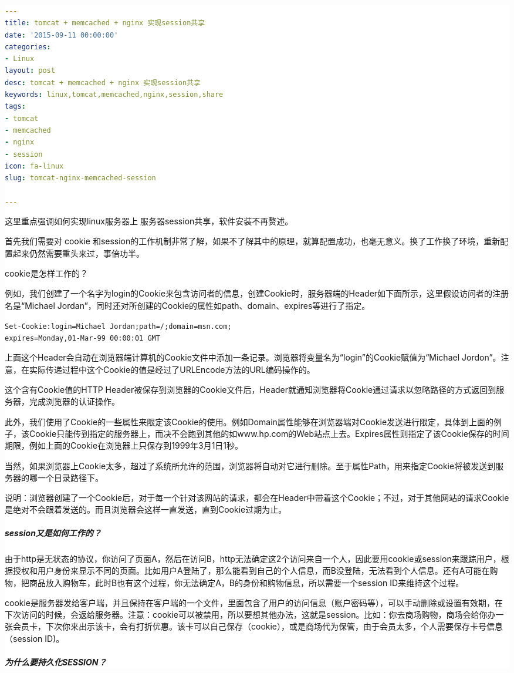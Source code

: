 ```yaml
---
title: tomcat + memcached + nginx 实现session共享
date: '2015-09-11 00:00:00'
categories:
- Linux
layout: post
desc: tomcat + memcached + nginx 实现session共享
keywords: linux,tomcat,memcached,nginx,session,share
tags:
- tomcat
- memcached
- nginx
- session
icon: fa-linux
slug: tomcat-nginx-memcached-session

---
```

这里重点强调如何实现linux服务器上 服务器session共享，软件安装不再赘述。

首先我们需要对 cookie 和session的工作机制非常了解，如果不了解其中的原理，就算配置成功，也毫无意义。换了工作换了环境，重新配置起来仍然需要重头来过，事倍功半。

cookie是怎样工作的？

例如，我们创建了一个名字为login的Cookie来包含访问者的信息，创建Cookie时，服务器端的Header如下面所示，这里假设访问者的注册名是“Michael Jordan”，同时还对所创建的Cookie的属性如path、domain、expires等进行了指定。

```
Set-Cookie:login=Michael Jordan;path=/;domain=msn.com; 
expires=Monday,01-Mar-99 00:00:01 GMT
```

上面这个Header会自动在浏览器端计算机的Cookie文件中添加一条记录。浏览器将变量名为“login”的Cookie赋值为“Michael Jordon”。注意，在实际传递过程中这个Cookie的值是经过了URLEncode方法的URL编码操作的。

这个含有Cookie值的HTTP Header被保存到浏览器的Cookie文件后，Header就通知浏览器将Cookie通过请求以忽略路径的方式返回到服务器，完成浏览器的认证操作。

此外，我们使用了Cookie的一些属性来限定该Cookie的使用。例如Domain属性能够在浏览器端对Cookie发送进行限定，具体到上面的例子，该Cookie只能传到指定的服务器上，而决不会跑到其他的如www.hp.com的Web站点上去。Expires属性则指定了该Cookie保存的时间期限，例如上面的Cookie在浏览器上只保存到1999年3月1日1秒。

当然，如果浏览器上Cookie太多，超过了系统所允许的范围，浏览器将自动对它进行删除。至于属性Path，用来指定Cookie将被发送到服务器的哪一个目录路径下。

说明：浏览器创建了一个Cookie后，对于每一个针对该网站的请求，都会在Header中带着这个Cookie；不过，对于其他网站的请求Cookie是绝对不会跟着发送的。而且浏览器会这样一直发送，直到Cookie过期为止。

##### session又是如何工作的？

由于http是无状态的协议，你访问了页面A，然后在访问B，http无法确定这2个访问来自一个人，因此要用cookie或session来跟踪用户，根据授权和用户身份来显示不同的页面。比如用户A登陆了，那么能看到自己的个人信息，而B没登陆，无法看到个人信息。还有A可能在购物，把商品放入购物车，此时B也有这个过程，你无法确定A，B的身份和购物信息，所以需要一个session ID来维持这个过程。

cookie是服务器发给客户端，并且保持在客户端的一个文件，里面包含了用户的访问信息（账户密码等），可以手动删除或设置有效期，在下次访问的时候，会返给服务器。注意：cookie可以被禁用，所以要想其他办法，这就是session。比如：你去商场购物，商场会给你办一张会员卡，下次你来出示该卡，会有打折优惠。该卡可以自己保存（cookie），或是商场代为保管，由于会员太多，个人需要保存卡号信息（session ID)。

##### 为什么要持久化SESSION？
